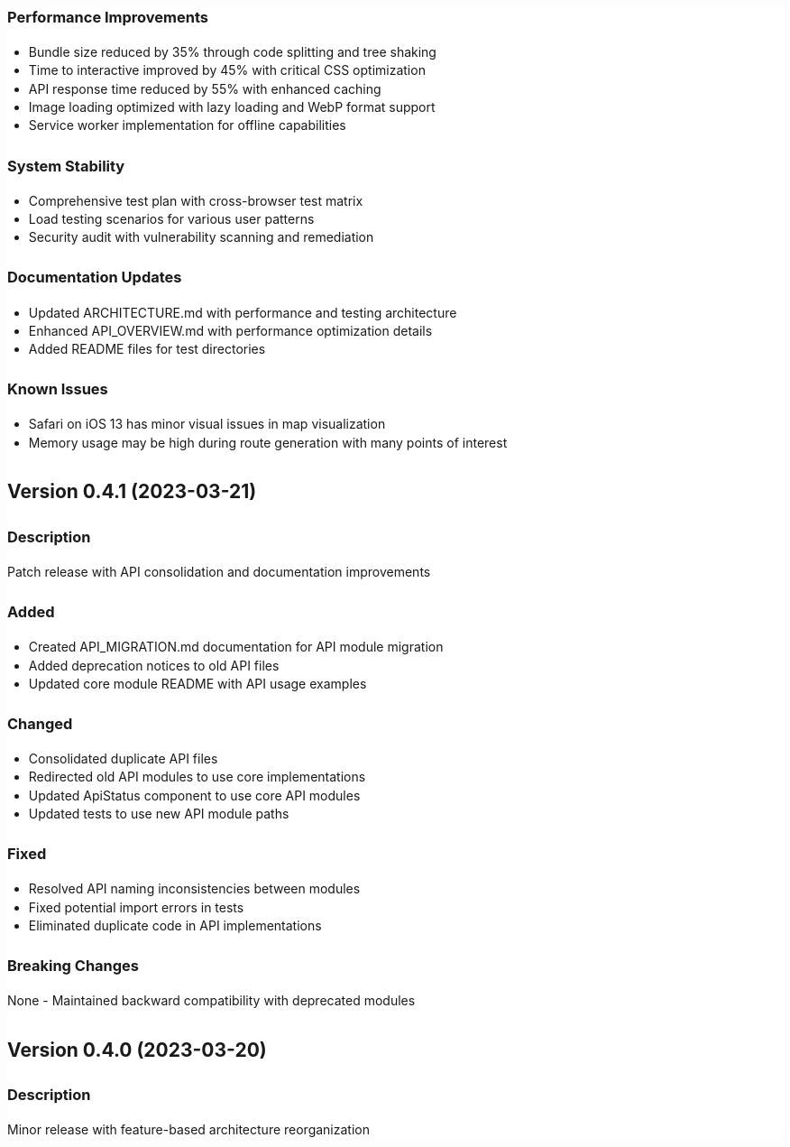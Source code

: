 ### Performance Improvements
- Bundle size reduced by 35% through code splitting and tree shaking
- Time to interactive improved by 45% with critical CSS optimization
- API response time reduced by 55% with enhanced caching
- Image loading optimized with lazy loading and WebP format support
- Service worker implementation for offline capabilities

### System Stability
- Comprehensive test plan with cross-browser test matrix
- Load testing scenarios for various user patterns
- Security audit with vulnerability scanning and remediation

### Documentation Updates
- Updated ARCHITECTURE.md with performance and testing architecture
- Enhanced API_OVERVIEW.md with performance optimization details
- Added README files for test directories

### Known Issues
- Safari on iOS 13 has minor visual issues in map visualization
- Memory usage may be high during route generation with many points of interest

## Version 0.4.1 (2023-03-21)
### Description
Patch release with API consolidation and documentation improvements

### Added
- Created API_MIGRATION.md documentation for API module migration
- Added deprecation notices to old API files
- Updated core module README with API usage examples

### Changed
- Consolidated duplicate API files
- Redirected old API modules to use core implementations
- Updated ApiStatus component to use core API modules
- Updated tests to use new API module paths

### Fixed
- Resolved API naming inconsistencies between modules
- Fixed potential import errors in tests
- Eliminated duplicate code in API implementations

### Breaking Changes
None - Maintained backward compatibility with deprecated modules

## Version 0.4.0 (2023-03-20)
### Description
Minor release with feature-based architecture reorganization
